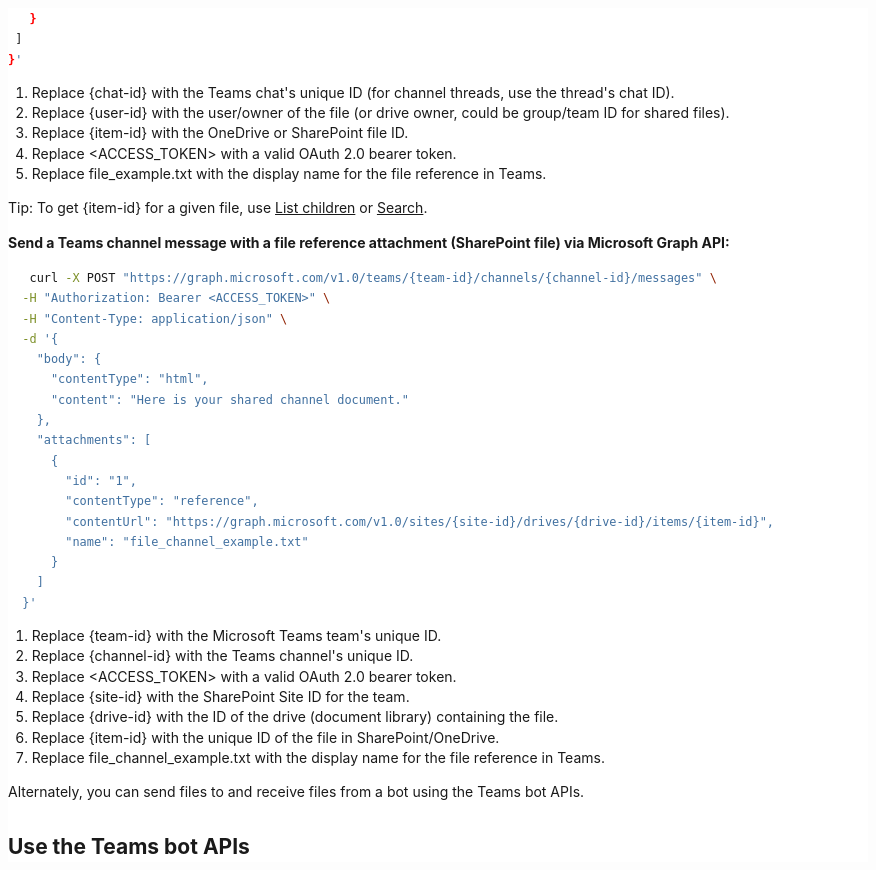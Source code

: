    ```bash
      }
    ]
  }'
   ```

1. Replace {chat-id} with the Teams chat's unique ID (for channel threads, use the thread's chat ID).
2. Replace {user-id} with the user/owner of the file (or drive owner, could be group/team ID for shared files).
3. Replace {item-id} with the OneDrive or SharePoint file ID.
4. Replace <ACCESS_TOKEN> with a valid OAuth 2.0 bearer token.
5. Replace file_example.txt with the display name for the file reference in Teams.

Tip: To get {item-id} for a given file, use [List children](https://learn.microsoft.com/en-us/graph/api/driveitem-list-children?view=graph-rest-1.0&tabs=http) or [Search](https://learn.microsoft.com/en-us/graph/api/driveitem-search?view=graph-rest-1.0&tabs=http).

**Send a Teams channel message with a file reference attachment (SharePoint file) via Microsoft Graph API:**

```bash
   curl -X POST "https://graph.microsoft.com/v1.0/teams/{team-id}/channels/{channel-id}/messages" \
  -H "Authorization: Bearer <ACCESS_TOKEN>" \
  -H "Content-Type: application/json" \
  -d '{
    "body": {
      "contentType": "html",
      "content": "Here is your shared channel document."
    },
    "attachments": [
      {
        "id": "1",
        "contentType": "reference",
        "contentUrl": "https://graph.microsoft.com/v1.0/sites/{site-id}/drives/{drive-id}/items/{item-id}",
        "name": "file_channel_example.txt"
      }
    ]
  }'
   ```

1. Replace {team-id} with the Microsoft Teams team's unique ID.
2. Replace {channel-id} with the Teams channel's unique ID.
3. Replace <ACCESS_TOKEN> with a valid OAuth 2.0 bearer token.
4. Replace {site-id} with the SharePoint Site ID for the team.
5. Replace {drive-id} with the ID of the drive (document library) containing the file.
6. Replace {item-id} with the unique ID of the file in SharePoint/OneDrive.
7. Replace file_channel_example.txt with the display name for the file reference in Teams.

Alternately, you can send files to and receive files from a bot using the Teams bot APIs.

## Use the Teams bot APIs
